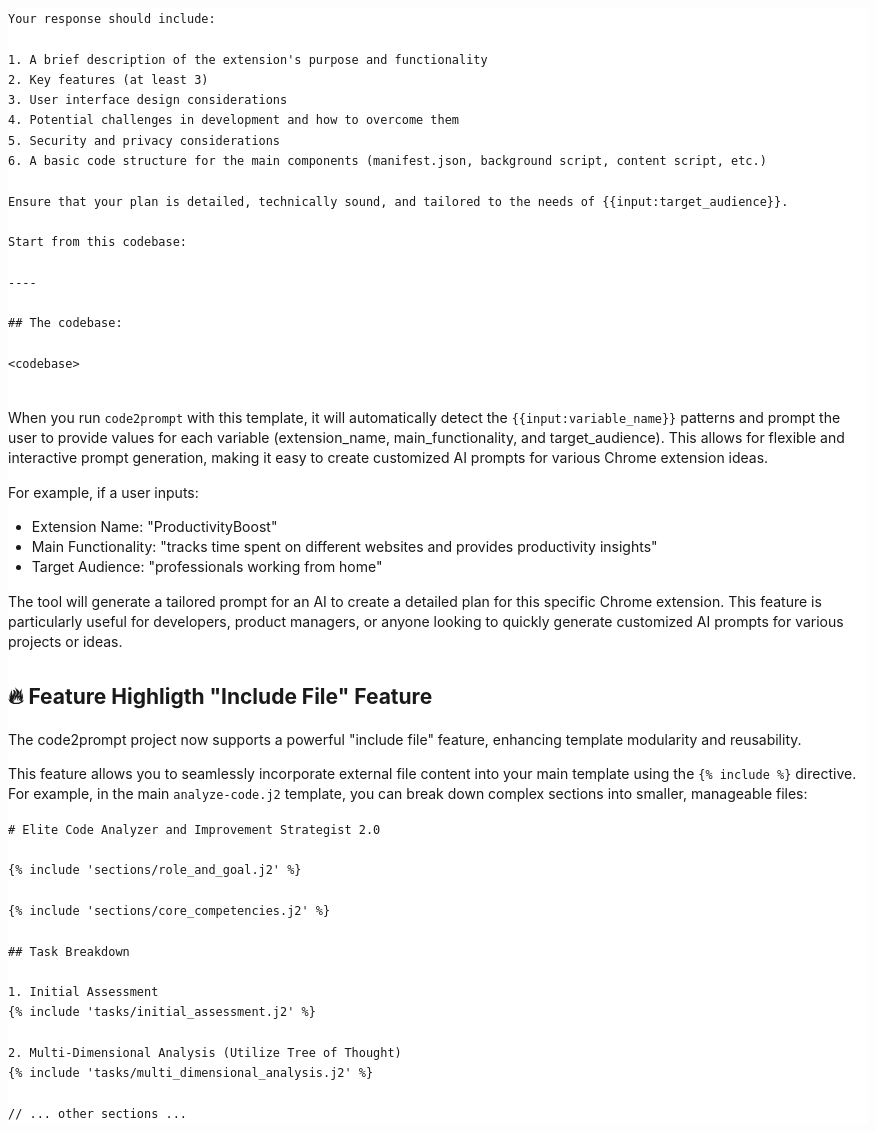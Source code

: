 ```jinja2
Your response should include:

1. A brief description of the extension's purpose and functionality
2. Key features (at least 3)
3. User interface design considerations
4. Potential challenges in development and how to overcome them
5. Security and privacy considerations
6. A basic code structure for the main components (manifest.json, background script, content script, etc.)

Ensure that your plan is detailed, technically sound, and tailored to the needs of {{input:target_audience}}.

Start from this codebase:

---- 

## The codebase:

<codebase>


```

When you run `code2prompt` with this template, it will automatically detect the `{{input:variable_name}}` patterns and prompt the user to provide values for each variable (extension_name, main_functionality, and target_audience). This allows for flexible and interactive prompt generation, making it easy to create customized AI prompts for various Chrome extension ideas.

For example, if a user inputs:
- Extension Name: "ProductivityBoost"
- Main Functionality: "tracks time spent on different websites and provides productivity insights"
- Target Audience: "professionals working from home"

The tool will generate a tailored prompt for an AI to create a detailed plan for this specific Chrome extension. This feature is particularly useful for developers, product managers, or anyone looking to quickly generate customized AI prompts for various projects or ideas.


## 🔥 Feature Highligth "Include File" Feature

The code2prompt project now supports a powerful "include file" feature, enhancing template modularity and reusability.

 This feature allows you to seamlessly incorporate external file content into your main template using the `{% include %}` directive. For example, in the main `analyze-code.j2` template, you can break down complex sections into smaller, manageable files:

```jinja2
# Elite Code Analyzer and Improvement Strategist 2.0

{% include 'sections/role_and_goal.j2' %}

{% include 'sections/core_competencies.j2' %}

## Task Breakdown

1. Initial Assessment
{% include 'tasks/initial_assessment.j2' %}

2. Multi-Dimensional Analysis (Utilize Tree of Thought)
{% include 'tasks/multi_dimensional_analysis.j2' %}

// ... other sections ...
```
